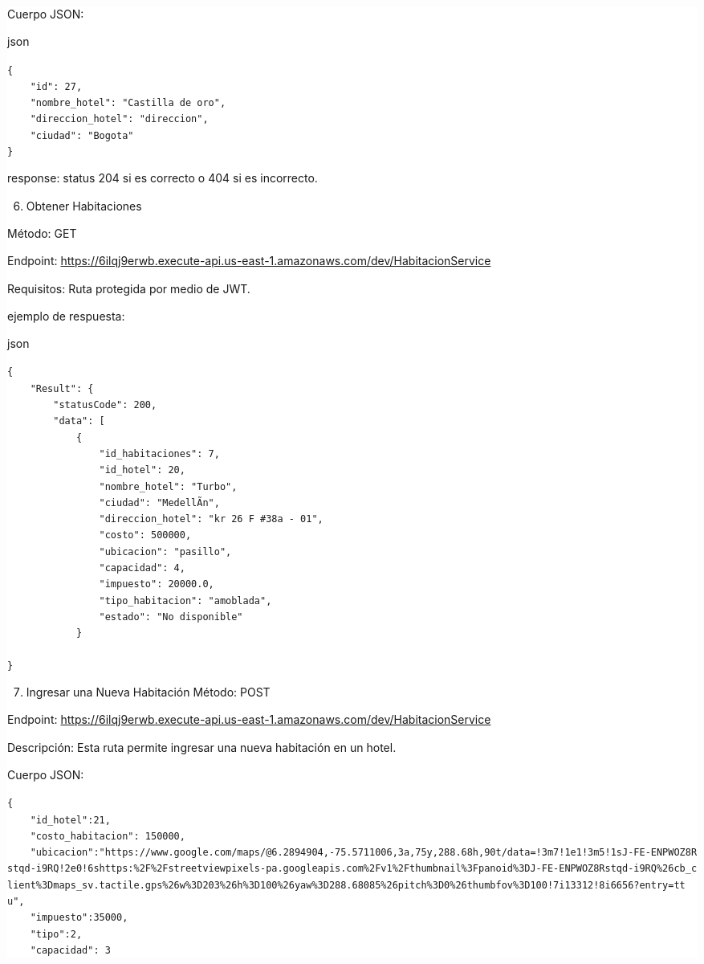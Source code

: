 Cuerpo JSON:

json

    {
        "id": 27,
        "nombre_hotel": "Castilla de oro",
        "direccion_hotel": "direccion",
        "ciudad": "Bogota"
    }

response: status 204 si es correcto o 404 si es incorrecto.

6. Obtener Habitaciones

Método: GET

Endpoint:  https://6ilqj9erwb.execute-api.us-east-1.amazonaws.com/dev/HabitacionService

Requisitos: Ruta protegida por medio de JWT.

ejemplo de respuesta:

json

    {
        "Result": {
            "statusCode": 200,
            "data": [
                {
                    "id_habitaciones": 7,
                    "id_hotel": 20,
                    "nombre_hotel": "Turbo",
                    "ciudad": "MedellÃ­n",
                    "direccion_hotel": "kr 26 F #38a - 01",
                    "costo": 500000,
                    "ubicacion": "pasillo",
                    "capacidad": 4,
                    "impuesto": 20000.0,
                    "tipo_habitacion": "amoblada",
                    "estado": "No disponible"
                }

    }


7. Ingresar una Nueva Habitación
Método: POST

Endpoint:  https://6ilqj9erwb.execute-api.us-east-1.amazonaws.com/dev/HabitacionService

Descripción: Esta ruta permite ingresar una nueva habitación en un hotel.

Cuerpo JSON:

    {
        "id_hotel":21,
        "costo_habitacion": 150000,
        "ubicacion":"https://www.google.com/maps/@6.2894904,-75.5711006,3a,75y,288.68h,90t/data=!3m7!1e1!3m5!1sJ-FE-ENPWOZ8Rstqd-i9RQ!2e0!6shttps:%2F%2Fstreetviewpixels-pa.googleapis.com%2Fv1%2Fthumbnail%3Fpanoid%3DJ-FE-ENPWOZ8Rstqd-i9RQ%26cb_client%3Dmaps_sv.tactile.gps%26w%3D203%26h%3D100%26yaw%3D288.68085%26pitch%3D0%26thumbfov%3D100!7i13312!8i6656?entry=ttu",
        "impuesto":35000,
        "tipo":2,
        "capacidad": 3
